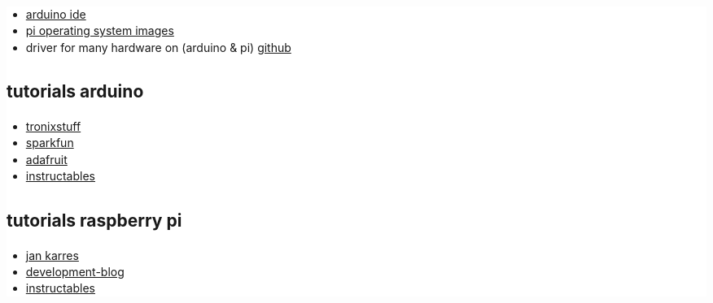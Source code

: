 * [arduino ide](https://www.arduino.cc/en/Main/Software)
* [pi operating system images](https://www.raspberrypi.org/downloads/)
* driver for many hardware on (arduino & pi) [github](https://www.github.com)

## tutorials arduino

* [tronixstuff](http://tronixstuff.com/tutorials/)
* [sparkfun](https://learn.sparkfun.com/tutorials/what-is-an-arduino)
* [adafruit](https://learn.adafruit.com/category/learn-arduino)
* [instructables](http://www.instructables.com)

## tutorials raspberry pi

* [jan karres](http://jankarres.de/uebersicht-aller-raspberry-pi-artikel/)
* [development-blog](https://developer-blog.net)
* [instructables](http://www.instructables.com)
